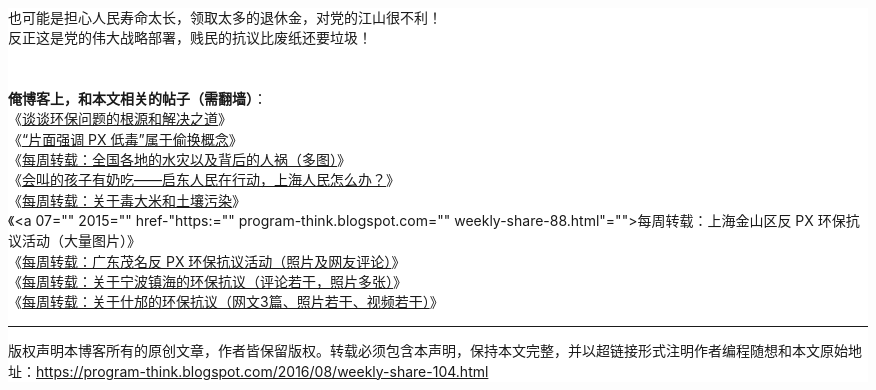 也可能是担心人民寿命太长，领取太多的退休金，对党的江山很不利！<br/>
反正这是党的伟大战略部署，贱民的抗议比废纸还要垃圾！ <br/>
<br/>
<br/>
<b>俺博客上，和本文相关的帖子（需翻墙）</b>：<br/>
《<a href="../../2012/08/environment-pollution-in-china.md">谈谈环保问题的根源和解决之道</a>》<br/>
《<a href="../../2014/04/px-toxicity.md">“片面强调 PX 低毒”属于偷换概念</a>》<br/>
《<a href="../../2016/07/weekly-share-103.md">每周转载：全国各地的水灾以及背后的人祸（多图）</a>》<br/>
《<a href="../../2012/07/qidong-and-shanghai.md">会叫的孩子有奶吃——启东人民在行动，上海人民怎么办？</a>》<br/>
《<a href="../../2013/05/weekly-share-52.md">每周转载：关于毒大米和土壤污染</a>》<br/>
《<a 07="" 2015="" href-"https:="" program-think.blogspot.com="" weekly-share-88.html"="">每周转载：上海金山区反 PX 环保抗议活动（大量图片）</a>》<br/>
《<a href="../../2014/04/weekly-share-64.md">每周转载：广东茂名反 PX 环保抗议活动（照片及网友评论）</a>》<br/>
《<a href="../../2012/10/weekly-share-27.md">每周转载：关于宁波镇海的环保抗议（评论若干，照片多张）</a>》<br/>
《<a href="../../2012/07/weekly-share-11.md">每周转载：关于什邡的环保抗议（网文3篇、照片若干、视频若干）</a>》
</div>


------------------------------------------------

版权声明本博客所有的原创文章，作者皆保留版权。转载必须包含本声明，保持本文完整，并以超链接形式注明作者编程随想和本文原始地址：https://program-think.blogspot.com/2016/08/weekly-share-104.html
